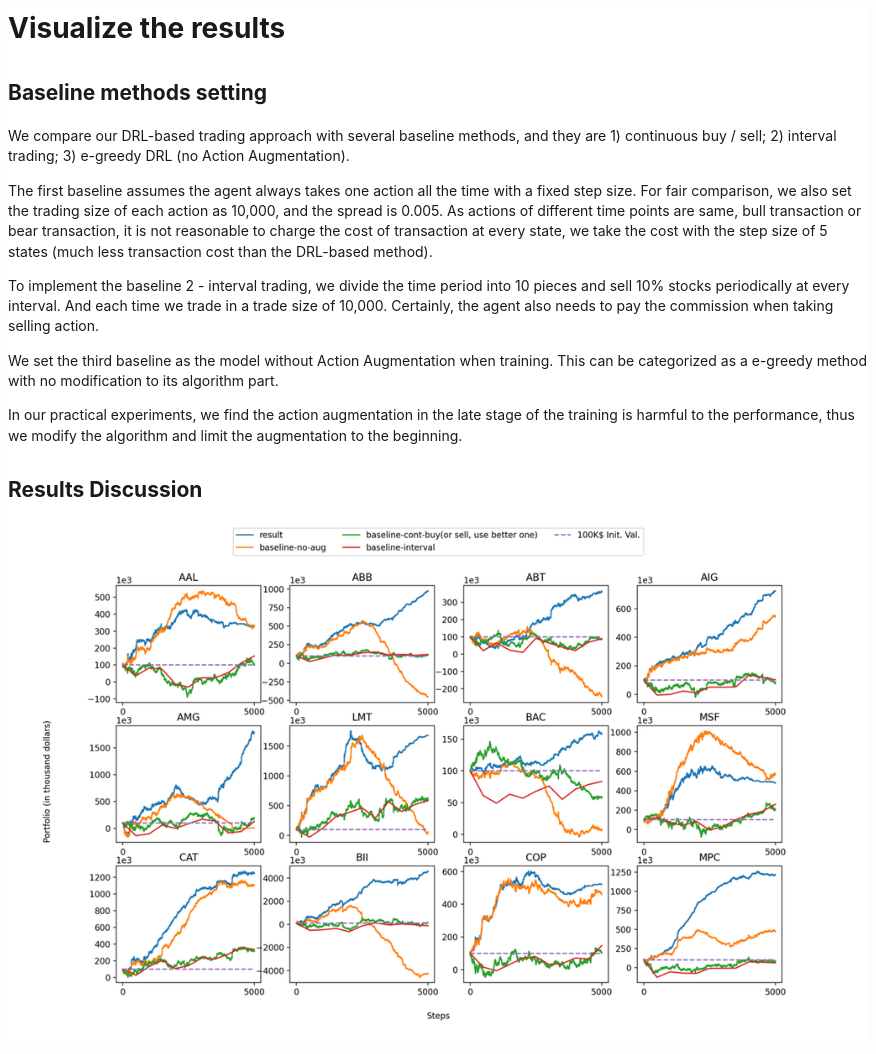 # Visualize the results

## Baseline methods setting

We compare our DRL-based trading approach with several baseline methods, and they are 1) continuous buy / sell; 2) interval trading; 3) e-greedy DRL (no Action Augmentation). 

The first baseline assumes the agent always takes one action all the time with a fixed step size. For fair comparison, we also set the trading size of each action as 10,000, and the spread is 0.005. As actions of different time points are same, bull transaction or bear transaction, it is not reasonable to charge the cost of transaction at every state, we take the cost with the step size of 5 states (much less transaction cost than the DRL-based method).

To implement the baseline 2 - interval trading, we divide the time period into 10 pieces and sell 10% stocks periodically at every interval. And each time we trade in a trade size of 10,000. Certainly, the agent also needs to pay the commission when taking selling action. 

We set the third baseline as the model without Action Augmentation when training. This can be categorized as a e-greedy method with no modification to its algorithm part. 

In our practical experiments, we find the action augmentation in the late stage of the training is harmful to the performance, thus we modify the algorithm and limit the augmentation to the beginning. 

## Results Discussion

![Figure_1](./images/res_1.png)
